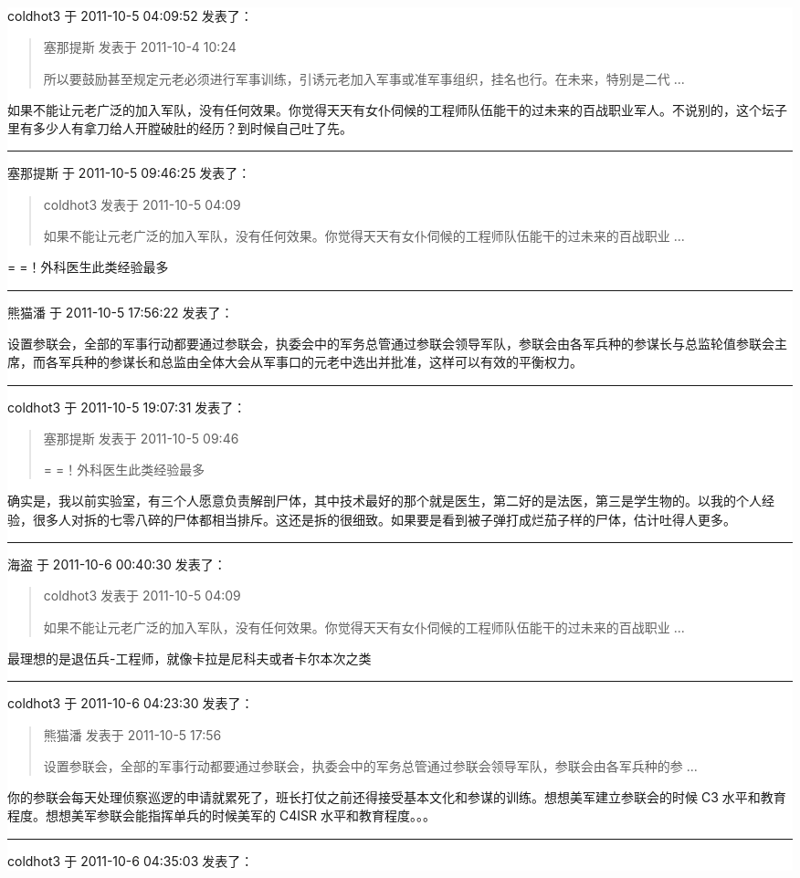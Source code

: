 
coldhot3 于 2011-10-5 04:09:52 发表了：

> 塞那提斯 发表于 2011-10-4 10:24
>
> 所以要鼓励甚至规定元老必须进行军事训练，引诱元老加入军事或准军事组织，挂名也行。在未来，特别是二代 ...

如果不能让元老广泛的加入军队，没有任何效果。你觉得天天有女仆伺候的工程师队伍能干的过未来的百战职业军人。不说别的，这个坛子里有多少人有拿刀给人开膛破肚的经历？到时候自己吐了先。

---

塞那提斯 于 2011-10-5 09:46:25 发表了：

> coldhot3 发表于 2011-10-5 04:09
>
> 如果不能让元老广泛的加入军队，没有任何效果。你觉得天天有女仆伺候的工程师队伍能干的过未来的百战职业 ...

= =！外科医生此类经验最多

---

熊猫潘 于 2011-10-5 17:56:22 发表了：

设置参联会，全部的军事行动都要通过参联会，执委会中的军务总管通过参联会领导军队，参联会由各军兵种的参谋长与总监轮值参联会主席，而各军兵种的参谋长和总监由全体大会从军事口的元老中选出并批准，这样可以有效的平衡权力。

---

coldhot3 于 2011-10-5 19:07:31 发表了：

> 塞那提斯 发表于 2011-10-5 09:46
>
> = =！外科医生此类经验最多

确实是，我以前实验室，有三个人愿意负责解剖尸体，其中技术最好的那个就是医生，第二好的是法医，第三是学生物的。以我的个人经验，很多人对拆的七零八碎的尸体都相当排斥。这还是拆的很细致。如果要是看到被子弹打成烂茄子样的尸体，估计吐得人更多。

---

海盗 于 2011-10-6 00:40:30 发表了：

> coldhot3 发表于 2011-10-5 04:09
>
> 如果不能让元老广泛的加入军队，没有任何效果。你觉得天天有女仆伺候的工程师队伍能干的过未来的百战职业 ...

最理想的是退伍兵-工程师，就像卡拉是尼科夫或者卡尔本次之类

---

coldhot3 于 2011-10-6 04:23:30 发表了：

> 熊猫潘 发表于 2011-10-5 17:56
>
> 设置参联会，全部的军事行动都要通过参联会，执委会中的军务总管通过参联会领导军队，参联会由各军兵种的参 ...

你的参联会每天处理侦察巡逻的申请就累死了，班长打仗之前还得接受基本文化和参谋的训练。想想美军建立参联会的时候 C3 水平和教育程度。想想美军参联会能指挥单兵的时候美军的 C4ISR 水平和教育程度。。。

---

coldhot3 于 2011-10-6 04:35:03 发表了：

